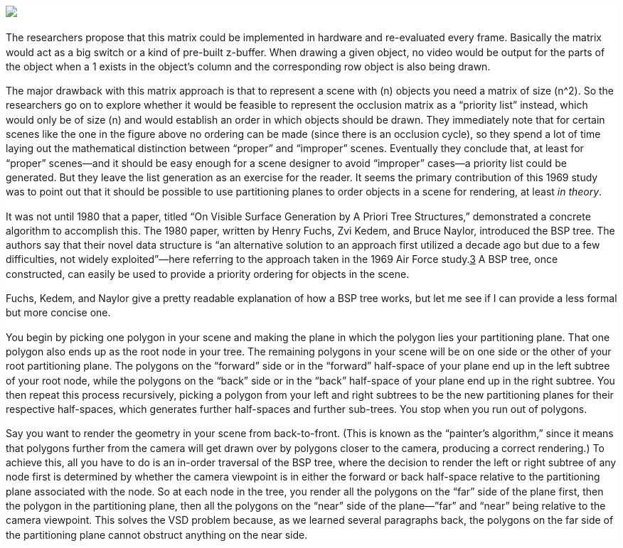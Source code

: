 ![](/images/matrix_figure.png)

The researchers propose that this matrix could be implemented in hardware and
re-evaluated every frame. Basically the matrix would act as a big switch or a
kind of pre-built z-buffer. When drawing a given object, no video would be
output for the parts of the object when a 1 exists in the object’s column and
the corresponding row object is also being drawn.

The major drawback with this matrix approach is that to represent a scene with
\(n\) objects you need a matrix of size \(n^2\). So the researchers go on to
explore whether it would be feasible to represent the occlusion matrix as a
“priority list” instead, which would only be of size \(n\) and would establish
an order in which objects should be drawn. They immediately note that for
certain scenes like the one in the figure above no ordering can be made (since
there is an occlusion cycle), so they spend a lot of time laying out the
mathematical distinction between “proper” and “improper” scenes. Eventually
they conclude that, at least for “proper” scenes—and it should be easy enough
for a scene designer to avoid “improper” cases—a priority list could be
generated. But they leave the list generation as an exercise for the reader. It
seems the primary contribution of this 1969 study was to point out that it
should be possible to use partitioning planes to order objects in a scene for
rendering, at least *in theory*.

It was not until 1980 that a paper, titled “On Visible Surface Generation by A
Priori Tree Structures,” demonstrated a concrete algorithm to accomplish this.
The 1980 paper, written by Henry Fuchs, Zvi Kedem, and Bruce Naylor, introduced
the BSP tree. The authors say that their novel data structure is “an
alternative solution to an approach first utilized a decade ago but due to a
few difficulties, not widely exploited”—here referring to the approach taken in
the 1969 Air Force study.[3](#fn:3) A BSP tree, once constructed, can easily be used
to provide a priority ordering for objects in the scene.

Fuchs, Kedem, and Naylor give a pretty readable explanation of how a BSP tree
works, but let me see if I can provide a less formal but more concise one.

You begin by picking one polygon in your scene and making the plane in which
the polygon lies your partitioning plane. That one polygon also ends up as the
root node in your tree. The remaining polygons in your scene will be on one
side or the other of your root partitioning plane. The polygons on the
“forward” side or in the “forward” half-space of your plane end up in the
left subtree of your root node, while the polygons on the “back” side or in the
“back” half-space of your plane end up in the right subtree. You then repeat
this process recursively, picking a polygon from your left and right subtrees
to be the new partitioning planes for their respective half-spaces, which
generates further half-spaces and further sub-trees. You stop when you run out
of polygons.

Say you want to render the geometry in your scene from back-to-front. (This is
known as the “painter’s algorithm,” since it means that polygons further from
the camera will get drawn over by polygons closer to the camera, producing a
correct rendering.) To achieve this, all you have to do is an in-order
traversal of the BSP tree, where the decision to render the left or right
subtree of any node first is determined by whether the camera viewpoint is in
either the forward or back half-space relative to the partitioning plane
associated with the node. So at each node in the tree, you render all the
polygons on the “far” side of the plane first, then the polygon in the
partitioning plane, then all the polygons on the “near” side of the plane—”far”
and “near” being relative to the camera viewpoint. This solves the VSD problem
because, as we learned several paragraphs back, the polygons on the far side of
the partitioning plane cannot obstruct anything on the near side.
